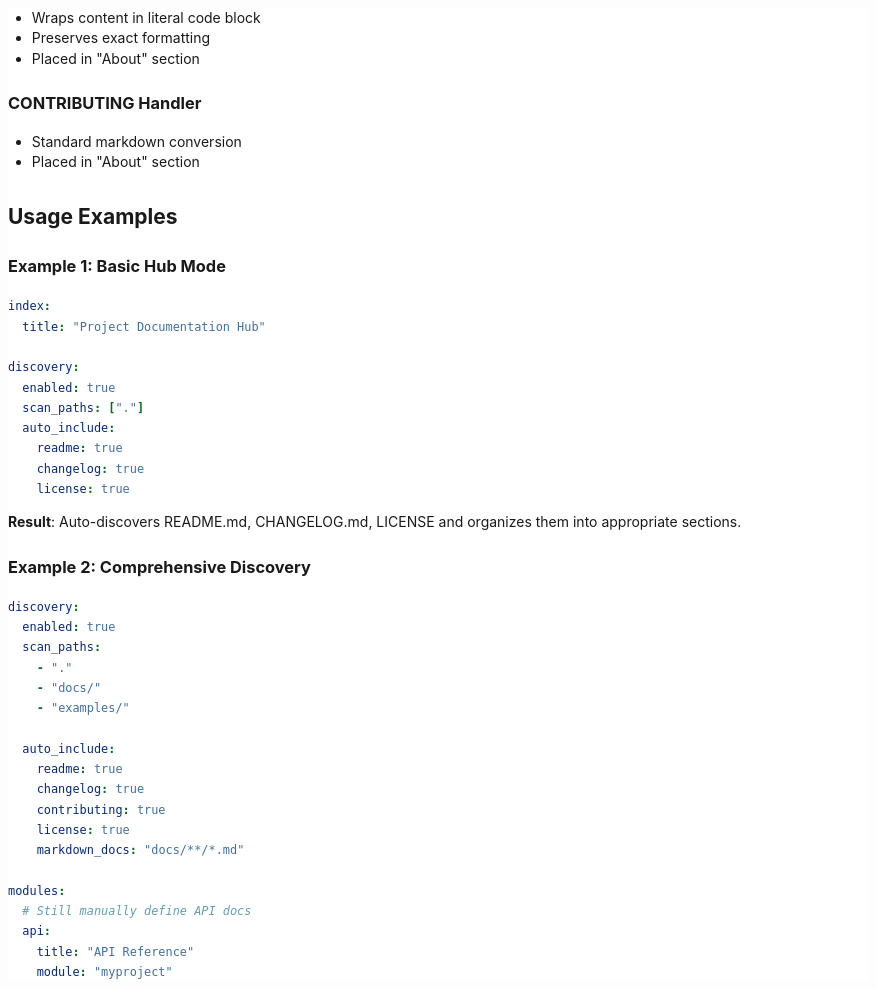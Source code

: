 - Wraps content in literal code block
- Preserves exact formatting
- Placed in "About" section

### CONTRIBUTING Handler

- Standard markdown conversion
- Placed in "About" section

## Usage Examples

### Example 1: Basic Hub Mode

```yaml
index:
  title: "Project Documentation Hub"

discovery:
  enabled: true
  scan_paths: ["."]
  auto_include:
    readme: true
    changelog: true
    license: true
```

**Result**: Auto-discovers README.md, CHANGELOG.md, LICENSE and organizes them into appropriate sections.

### Example 2: Comprehensive Discovery

```yaml
discovery:
  enabled: true
  scan_paths:
    - "."
    - "docs/"
    - "examples/"

  auto_include:
    readme: true
    changelog: true
    contributing: true
    license: true
    markdown_docs: "docs/**/*.md"

modules:
  # Still manually define API docs
  api:
    title: "API Reference"
    module: "myproject"
```
